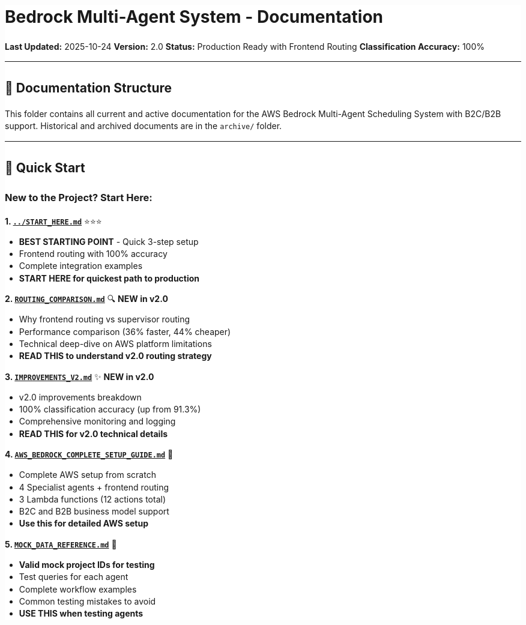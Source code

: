 # Bedrock Multi-Agent System - Documentation

**Last Updated:** 2025-10-24
**Version:** 2.0
**Status:** Production Ready with Frontend Routing
**Classification Accuracy:** 100%

---

## 📖 Documentation Structure

This folder contains all current and active documentation for the AWS Bedrock Multi-Agent Scheduling System with B2C/B2B support. Historical and archived documents are in the `archive/` folder.

---

## 🚀 Quick Start

### New to the Project? Start Here:

**1. [`../START_HERE.md`](../START_HERE.md)** ⭐⭐⭐
   - **BEST STARTING POINT** - Quick 3-step setup
   - Frontend routing with 100% accuracy
   - Complete integration examples
   - **START HERE for quickest path to production**

**2. [`ROUTING_COMPARISON.md`](./ROUTING_COMPARISON.md)** 🔍 **NEW in v2.0**
   - Why frontend routing vs supervisor routing
   - Performance comparison (36% faster, 44% cheaper)
   - Technical deep-dive on AWS platform limitations
   - **READ THIS to understand v2.0 routing strategy**

**3. [`IMPROVEMENTS_V2.md`](./IMPROVEMENTS_V2.md)** ✨ **NEW in v2.0**
   - v2.0 improvements breakdown
   - 100% classification accuracy (up from 91.3%)
   - Comprehensive monitoring and logging
   - **READ THIS for v2.0 technical details**

**4. [`AWS_BEDROCK_COMPLETE_SETUP_GUIDE.md`](./AWS_BEDROCK_COMPLETE_SETUP_GUIDE.md)** 🔧
   - Complete AWS setup from scratch
   - 4 Specialist agents + frontend routing
   - 3 Lambda functions (12 actions total)
   - B2C and B2B business model support
   - **Use this for detailed AWS setup**

**5. [`MOCK_DATA_REFERENCE.md`](./MOCK_DATA_REFERENCE.md)** 🧪
   - **Valid mock project IDs for testing**
   - Test queries for each agent
   - Complete workflow examples
   - Common testing mistakes to avoid
   - **USE THIS when testing agents**
